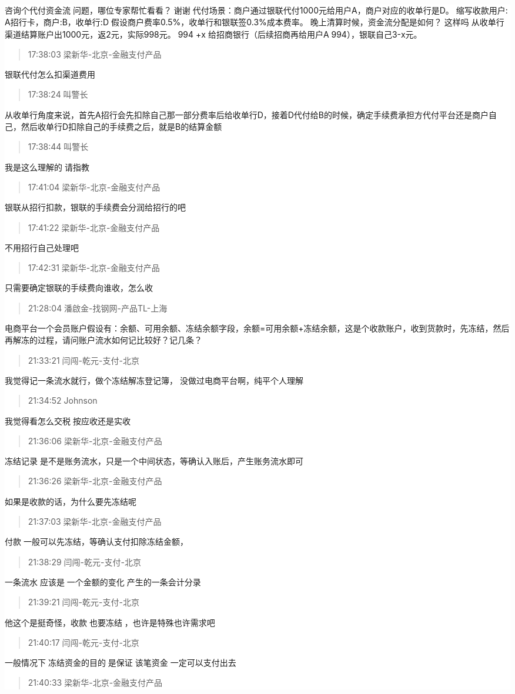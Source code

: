 咨询个代付资金流 问题，哪位专家帮忙看看？ 谢谢 代付场景：商户通过银联代付1000元给用户A，商户对应的收单行是D。 缩写收款用户: A招行卡，商户:B，收单行:D 假设商户费率0.5%，收单行和银联签0.3%成本费率。  晚上清算时候，资金流分配是如何？  这样吗 从收单行渠道结算账户出1000元，返2元，实际998元。 994 +x 给招商银行（后续招商再给用户A 994），银联自己3-x元。  
   
> 17:38:03  梁新华-北京-金融支付产品  
   
银联代付怎么扣渠道费用  
   
> 17:38:24  叫警长  
   
从收单行角度来说，首先A招行会先扣除自己那一部分费率后给收单行D，接着D代付给B的时候，确定手续费承担方代付平台还是商户自己，然后收单行D扣除自己的手续费之后，就是B的结算金额  
   
> 17:38:44  叫警长  
   
我是这么理解的 请指教  
   
> 17:41:04  梁新华-北京-金融支付产品  
   
银联从招行扣款，银联的手续费会分润给招行的吧  
   
> 17:41:22  梁新华-北京-金融支付产品  
   
不用招行自己处理吧  
   
> 17:42:31  梁新华-北京-金融支付产品  
   
只需要确定银联的手续费向谁收，怎么收  
   
> 21:28:04  潘啟金-找钢网-产品TL-上海  
   
电商平台一个会员账户假设有：余额、可用余额、冻结余额字段，余额=可用余额+冻结余额，这是个收款账户，收到货款时，先冻结，然后再解冻的过程，请问账户流水如何记比较好？记几条？  
   
> 21:33:21  闫闯-乾元-支付-北京  
   
我觉得记一条流水就行，做个冻结解冻登记簿，    没做过电商平台啊，纯平个人理解  
   
> 21:34:52  Johnson  
   
我觉得看怎么交税 按应收还是实收  
   
> 21:36:06  梁新华-北京-金融支付产品  
   
冻结记录 是不是账务流水，只是一个中间状态，等确认入账后，产生账务流水即可  
   
> 21:36:26  梁新华-北京-金融支付产品  
   
如果是收款的话，为什么要先冻结呢  
   
> 21:37:03  梁新华-北京-金融支付产品  
   
付款 一般可以先冻结，等确认支付扣除冻结金额，  
   
> 21:38:29  闫闯-乾元-支付-北京  
   
一条流水 应该是 一个金额的变化 产生的一条会计分录  
   
> 21:39:21  闫闯-乾元-支付-北京  
   
他这个是挺奇怪，收款 也要冻结 ，也许是特殊也许需求吧  
   
> 21:40:17  闫闯-乾元-支付-北京  
   
一般情况下 冻结资金的目的 是保证 该笔资金 一定可以支付出去  
   
> 21:40:33  梁新华-北京-金融支付产品  
   